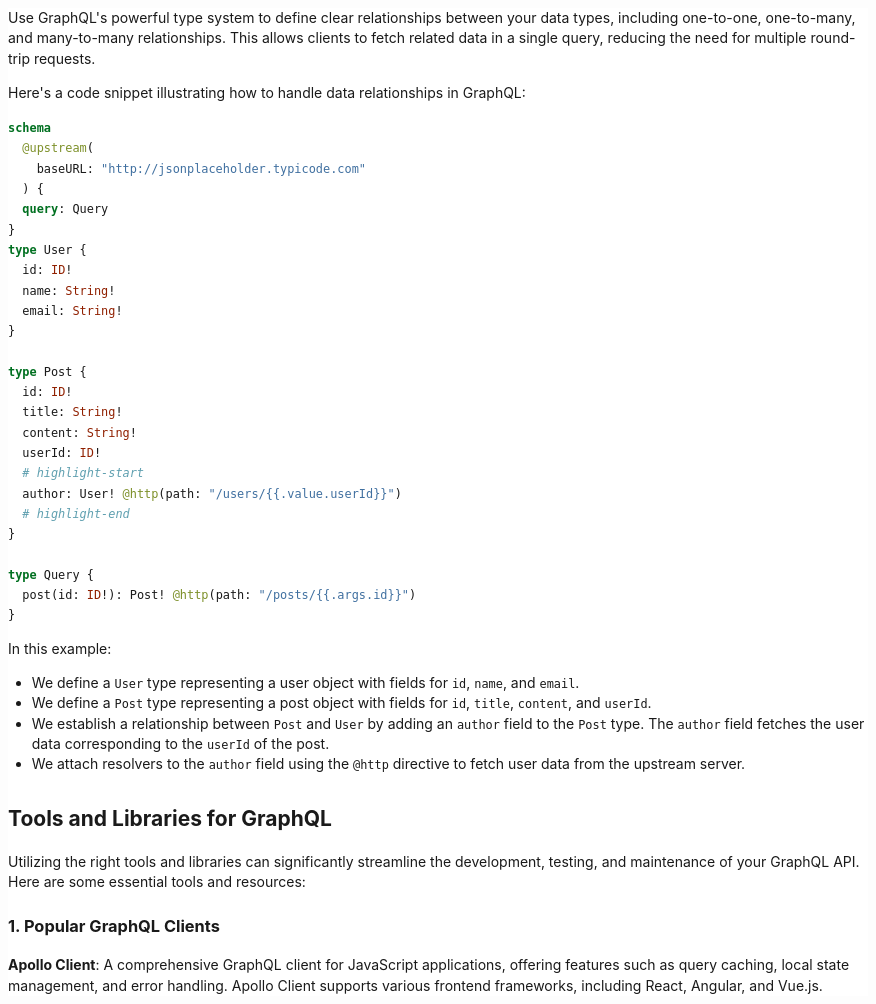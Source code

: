 Use GraphQL's powerful type system to define clear relationships between your data types, including one-to-one, one-to-many, and many-to-many relationships. This allows clients to fetch related data in a single query, reducing the need for multiple round-trip requests.

Here's a code snippet illustrating how to handle data relationships in GraphQL:

```graphql
schema
  @upstream(
    baseURL: "http://jsonplaceholder.typicode.com"
  ) {
  query: Query
}
type User {
  id: ID!
  name: String!
  email: String!
}

type Post {
  id: ID!
  title: String!
  content: String!
  userId: ID!
  # highlight-start
  author: User! @http(path: "/users/{{.value.userId}}")
  # highlight-end
}

type Query {
  post(id: ID!): Post! @http(path: "/posts/{{.args.id}}")
}
```

In this example:

- We define a `User` type representing a user object with fields for `id`, `name`, and `email`.
- We define a `Post` type representing a post object with fields for `id`, `title`, `content`, and `userId`.
- We establish a relationship between `Post` and `User` by adding an `author` field to the `Post` type. The `author` field fetches the user data corresponding to the `userId` of the post.
- We attach resolvers to the `author` field using the `@http` directive to fetch user data from the upstream server.

## Tools and Libraries for GraphQL

Utilizing the right tools and libraries can significantly streamline the development, testing, and maintenance of your GraphQL API. Here are some essential tools and resources:

### 1. Popular GraphQL Clients

**Apollo Client**: A comprehensive GraphQL client for JavaScript applications, offering features such as query caching, local state management, and error handling. Apollo Client supports various frontend frameworks, including React, Angular, and Vue.js.
